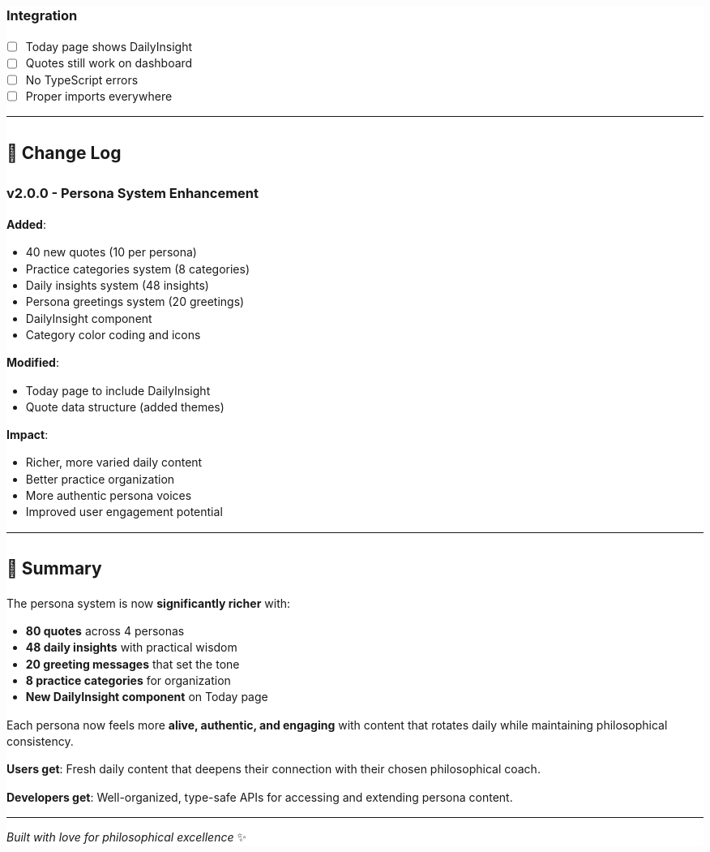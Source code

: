 ### Integration
- [ ] Today page shows DailyInsight
- [ ] Quotes still work on dashboard
- [ ] No TypeScript errors
- [ ] Proper imports everywhere

---

## 📝 Change Log

### v2.0.0 - Persona System Enhancement

**Added**:
- 40 new quotes (10 per persona)
- Practice categories system (8 categories)
- Daily insights system (48 insights)
- Persona greetings system (20 greetings)
- DailyInsight component
- Category color coding and icons

**Modified**:
- Today page to include DailyInsight
- Quote data structure (added themes)

**Impact**:
- Richer, more varied daily content
- Better practice organization
- More authentic persona voices
- Improved user engagement potential

---

## 🎉 Summary

The persona system is now **significantly richer** with:
- **80 quotes** across 4 personas
- **48 daily insights** with practical wisdom
- **20 greeting messages** that set the tone
- **8 practice categories** for organization
- **New DailyInsight component** on Today page

Each persona now feels more **alive, authentic, and engaging** with content that rotates daily while maintaining philosophical consistency.

**Users get**: Fresh daily content that deepens their connection with their chosen philosophical coach.

**Developers get**: Well-organized, type-safe APIs for accessing and extending persona content.

---

*Built with love for philosophical excellence* ✨
